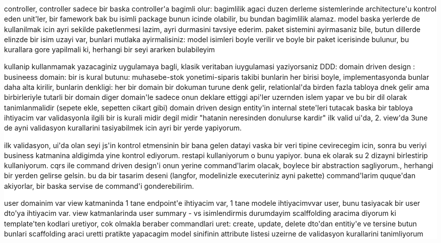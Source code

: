 controller, controller sadece bir baska controller'a bagimli
olur: bagimlilik agaci
duzen derleme sistemlerinde architecture'u kontrol eden
unit'ler, bir famework
bak bu isimli package bunun icinde olabilir, bu bundan
bagimlilik alamaz.
model baska yerlerde de kullanilmak icin ayri sekilde
paketlenmesi lazim, ayri durmasini tavsiye ederim. paket
sistemini ayirmasaniz bile, butun dillerde elinzde bir isim
uzayi var, bunlari mutlaka ayirmalisiniz: model isimleri boyle
verilir ve boyle bir paket icerisinde bulunur, bu kurallara
gore yapilmali ki, herhangi bir seyi ararken bulabileyim

kullanip kullanmamak yazacaginiz uygulamaya bagli, klasik
veritaban iuygulamasi yaziyorsaniz
DDD: domain driven design : busineess domain: bir is kural
butunu: muhasebe-stok yonetimi-siparis takibi bunlarin her
birisi boyle, implementasyonda bunlar daha alta kirilir,
bunlarin denkligi: her bir domain bir dokuman turune denk
gelir, relationlal'da birden fazla tabloya dnek gelir ama
birbirleriyle  tutarli
bir domain diger domain'le sadece onun deklare ettiggi api'ler
uzernden islem yapar ve bu bir dil olarak tanimlanmalidir
(sepete ekle, sepetten cikart gibi)
domain driven design entity'in internal stete'leri tutacak
baska bir tabloya ihtiyacim var
validasyonla ilgili bir is kurali midir degil midir
"hatanin neresinden donulurse kardir" ilk valid ui'da, 2.
view'da
3une de ayni validasyon kurallarini tasiyabilmek icin ayri bir
yerde yapiyorum.

ilk validasyon, ui'da olan seyi js'in kontrol etmensinin bir
bana gelen datayi vaska bir veri tipine cevirecegim icin,
sonra bu veriyi business katmanina aldigimda yine kontrol
ediyorum.
restapi kullaniyorum o bunu yapiyor.
buna ek olarak su 2 dizayni birlestirip kullaniyorum. cqrs ile
command driven design'i
onun yerine command'larim olacak, boylece bir abstraction
sagliyorum., herhangi bir yerden gelirse gelsin.
bu da bir tasarim deseni (langfor, modelinizle executeriniz
ayni pakette)
command'larim quque'dan akiyorlar, bir baska servise de
command'i gonderebilirim.

user domainim var view katmaninda 1 tane endpoint'e ihtiyacim
var, 1 tane modele ihtiyacimvvar user, bunu tasiyacak bir user
dto'ya ihtiyacim var. view katmanlarinda user summary - vs
isimlendirmis durumdayim
scalffolding aracima diyorum ki template'ten kodlari uretiyor,
cok olmakla beraber
commandlari uret: create, update, delete
dto'dan entitiy'e ve tersine
butun bunlari scaffolding araci uretti
pratikte yapacagim model sinifinin attribute listesi
uzeirne de validasyon kurallarini tanimliyorum
